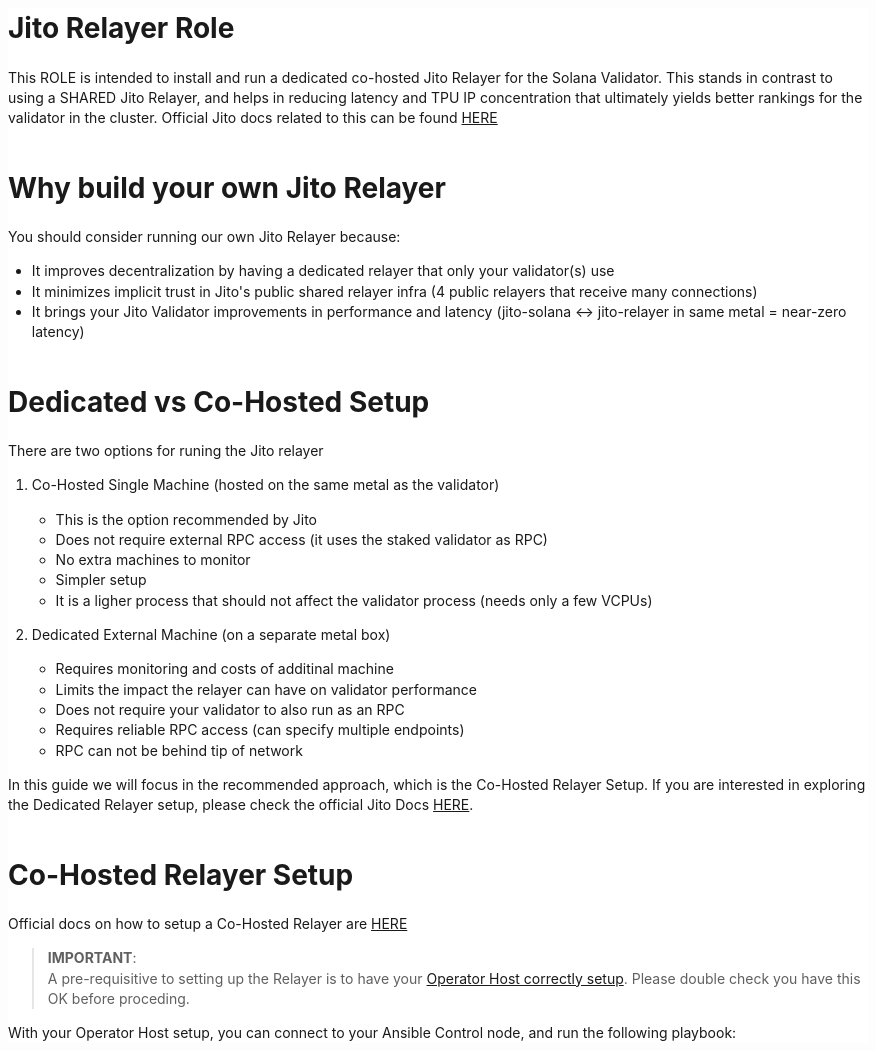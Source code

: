 # Jito Relayer Role

This ROLE is intended to install and run a dedicated co-hosted Jito Relayer for the Solana Validator. This stands in contrast to using a SHARED Jito Relayer, and helps in reducing latency and TPU IP concentration that ultimately yields better rankings for the validator in the cluster. Official Jito docs related to this can be found [HERE](https://jito-foundation.gitbook.io/mev/jito-relayer/running-a-relayer)


# Why build your own Jito Relayer

You should consider running our own Jito Relayer because:
 - It improves decentralization by having a dedicated relayer that only your validator(s) use
 - It minimizes implicit trust in Jito's public shared relayer infra (4 public relayers that receive many connections)
 - It brings your Jito Validator improvements in performance and latency (jito-solana <-> jito-relayer in same metal = near-zero latency)

# Dedicated vs Co-Hosted Setup

There are two options for runing the Jito relayer 
1. Co-Hosted Single Machine (hosted on the same metal as the validator)
    - This is the option recommended by Jito 
    - Does not require external RPC access (it uses the staked validator as RPC)
    - No extra machines to monitor
    - Simpler setup
    - It is a ligher process that should not affect the validator process (needs only a few VCPUs)   

2. Dedicated External Machine (on a separate metal box)
    - Requires monitoring and costs of additinal machine
    - Limits the impact the relayer can have on validator performance
    - Does not require your validator to also run as an RPC
    - Requires reliable RPC access (can specify multiple endpoints)
    - RPC can not be behind tip of network

In this guide we will focus in the recommended approach, which is the Co-Hosted Relayer Setup. If you are interested in exploring the Dedicated Relayer setup, please check the official Jito Docs [HERE](https://jito-foundation.gitbook.io/mev/jito-relayer/running-a-relayer#separate-host-setup).

# Co-Hosted Relayer Setup

Official docs on how to setup a Co-Hosted Relayer are [HERE](https://jito-foundation.gitbook.io/mev/jito-relayer/running-a-relayer#co-hosted-setup)

> **IMPORTANT**:  
A pre-requisitive to setting up the Relayer is to have your [Operator Host correctly setup](/docs/guides/operator_host_setup.md). Please double check you have this OK before proceding.

With your Operator Host setup, you can connect to your Ansible Control node, and run the following playbook:
